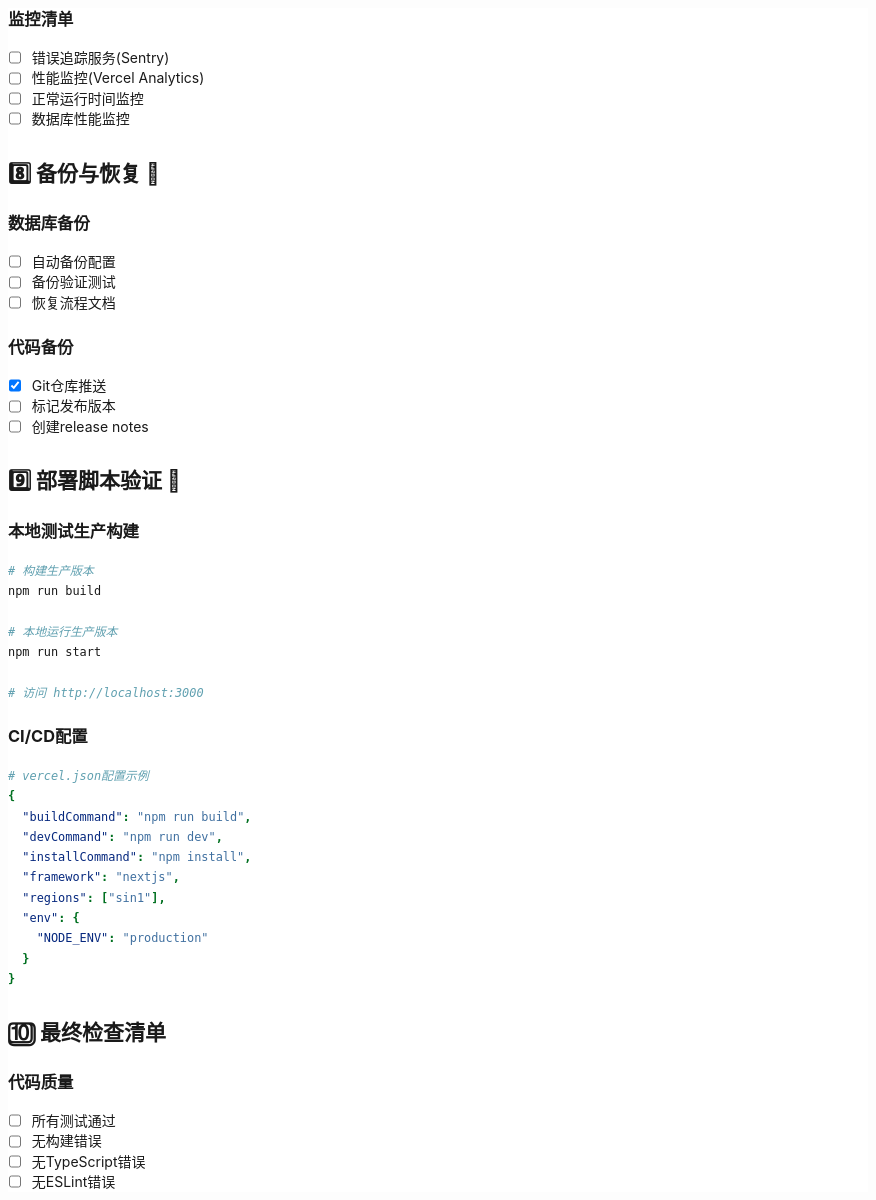 ### 监控清单
- [ ] 错误追踪服务(Sentry)
- [ ] 性能监控(Vercel Analytics)
- [ ] 正常运行时间监控
- [ ] 数据库性能监控

## 8️⃣ 备份与恢复 💾

### 数据库备份
- [ ] 自动备份配置
- [ ] 备份验证测试
- [ ] 恢复流程文档

### 代码备份
- [x] Git仓库推送
- [ ] 标记发布版本
- [ ] 创建release notes

## 9️⃣ 部署脚本验证 🎯

### 本地测试生产构建
```bash
# 构建生产版本
npm run build

# 本地运行生产版本
npm run start

# 访问 http://localhost:3000
```

### CI/CD配置
```yaml
# vercel.json配置示例
{
  "buildCommand": "npm run build",
  "devCommand": "npm run dev",
  "installCommand": "npm install",
  "framework": "nextjs",
  "regions": ["sin1"],
  "env": {
    "NODE_ENV": "production"
  }
}
```

## 🔟 最终检查清单

### 代码质量
- [ ] 所有测试通过
- [ ] 无构建错误
- [ ] 无TypeScript错误
- [ ] 无ESLint错误
